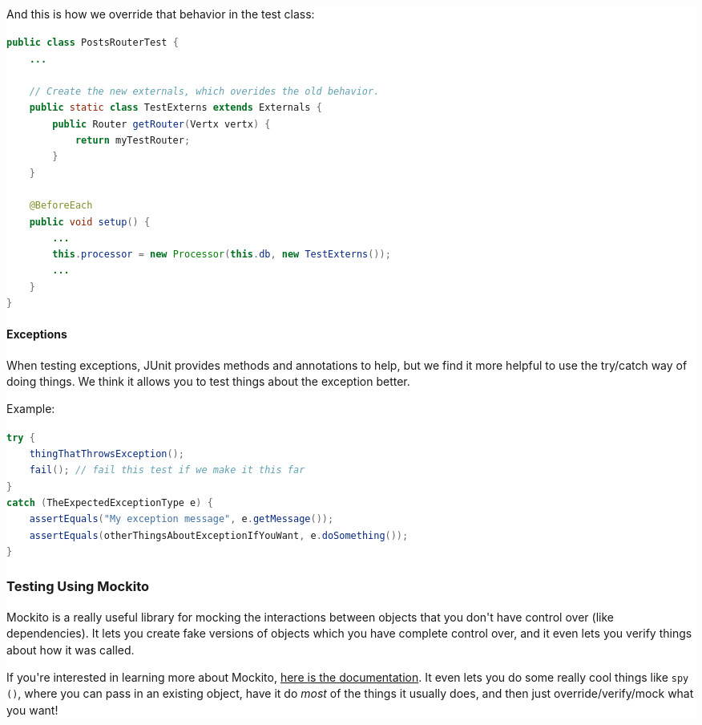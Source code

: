 
And this is how we override that behavior in the test class:
```java
public class PostsRouterTest {
    ...

    // Create the new externals, which overides the old behavior.
    public static class TestExterns extends Externals {
        public Router getRouter(Vertx vertx) {
            return myTestRouter;
        }
    }

    @BeforeEach
    public void setup() {
        ...
        this.processor = new Processor(this.db, new TestExterns());
        ...
    }
}
```

#### Exceptions

When testing exceptions, JUnit provides methods and annotations to help, but we find it more helpful to use the 
try/catch way of doing things. We think it allows you to test things about the exception better.

Example:
```java 
try {
    thingThatThrowsException();
    fail(); // fail this test if we make it this far
}
catch (TheExpectedExceptionType e) {
    assertEquals("My exception message", e.getMessage());
    assertEquals(otherThingsAboutExceptionIfYouWant, e.doSomething());
}
```

### Testing Using Mockito

Mockito is a really useful library for mocking the interactions between objects that you don't have control over
(like dependencies). It lets you create fake versions of objects which you have complete control over, and it even lets
you verify things about how it was called.

If you're interested in learning more about Mockito, [here is the 
documentation](http://javadoc.io/doc/org.mockito/mockito-core/latest/org/mockito/Mockito.html). It even lets you do some 
really cool things like `spy()`, where you can pass in an existing object, have it do _most_ of the things it usually 
does, and then just override/verify/mock what you want!
